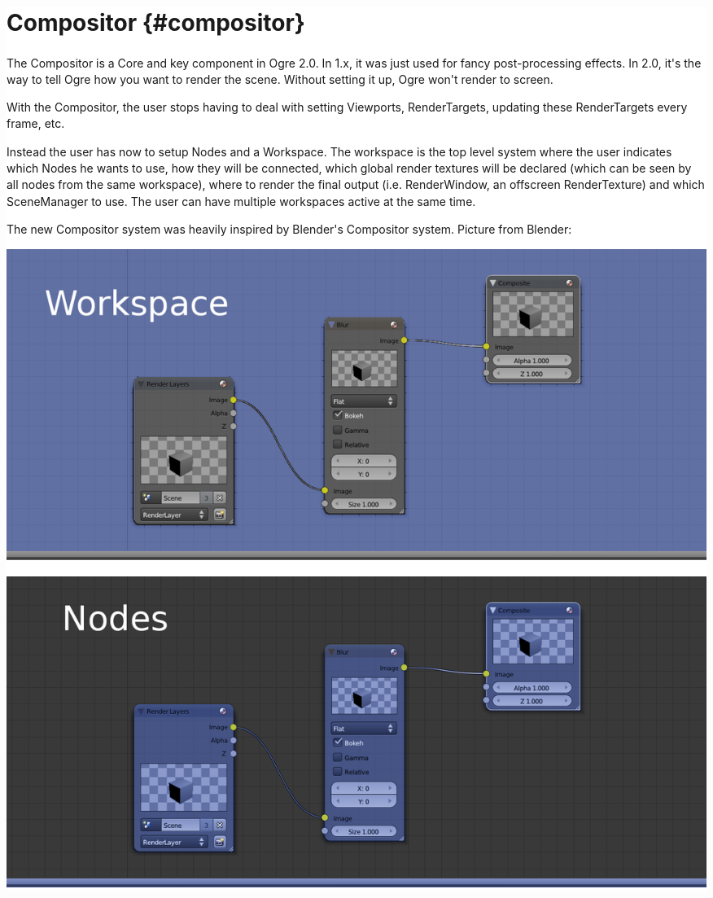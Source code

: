 
Compositor {#compositor}
==========

The Compositor is a Core and key component in Ogre 2.0. In 1.x, it was
just used for fancy post-processing effects. In 2.0, it's the way to
tell Ogre how you want to render the scene. Without setting it up, Ogre
won't render to screen.

With the Compositor, the user stops having to deal with setting
Viewports, RenderTargets, updating these RenderTargets every frame, etc.

Instead the user has now to setup Nodes and a Workspace. The workspace
is the top level system where the user indicates which Nodes he wants to
use, how they will be connected, which global render textures will be
declared (which can be seen by all nodes from the same workspace), where
to render the final output (i.e. RenderWindow, an offscreen
RenderTexture) and which SceneManager to use. The user can have multiple
workspaces active at the same time.

The new Compositor system was heavily inspired by Blender's Compositor
system. Picture from Blender:

![](workspace.png)

![](node.png)
